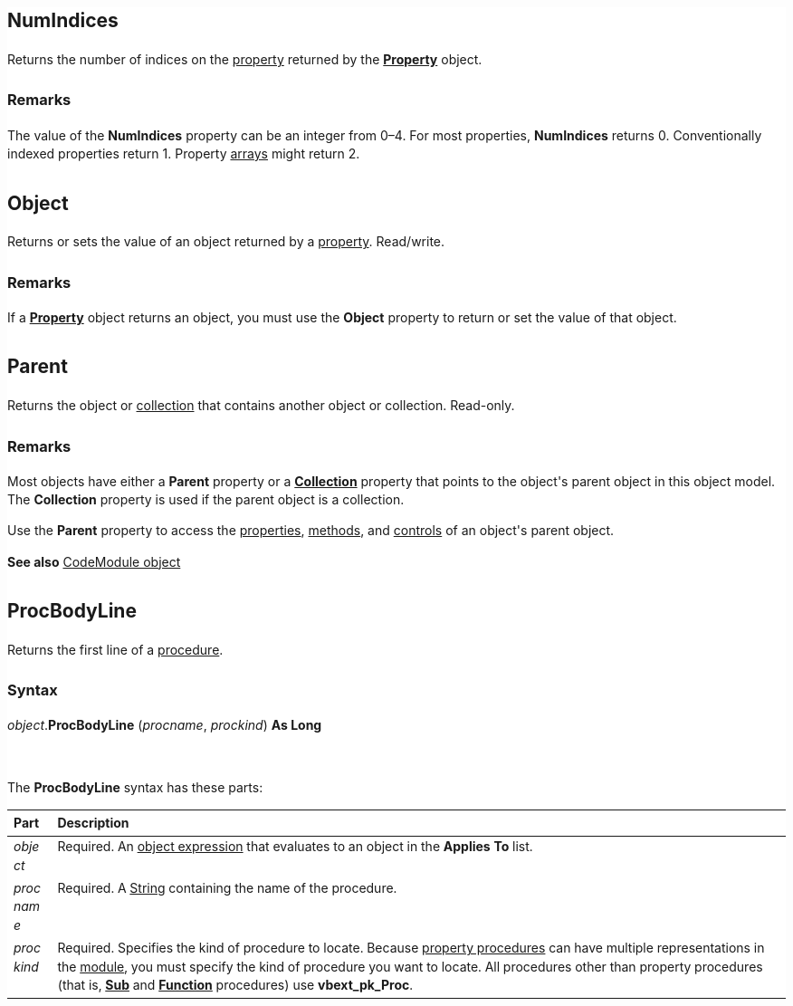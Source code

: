 ## NumIndices

Returns the number of indices on the [property](../../Glossary/vbe-glossary.md#property) returned by the **[Property](objects-visual-basic-add-in-model.md#property)** object.

### Remarks

The value of the **NumIndices** property can be an integer from 0&ndash;4. For most properties, **NumIndices** returns 0. Conventionally indexed properties return 1. Property [arrays](../../Glossary/vbe-glossary.md#array) might return 2.

## Object

Returns or sets the value of an object returned by a [property](../../Glossary/vbe-glossary.md#property). Read/write.

### Remarks

If a **[Property](objects-visual-basic-add-in-model.md#property)** object returns an object, you must use the **Object** property to return or set the value of that object.

## Parent

Returns the object or [collection](../../Glossary/vbe-glossary.md#collection) that contains another object or collection. Read-only.

### Remarks

Most objects have either a **Parent** property or a **[Collection](#collection)** property that points to the object's parent object in this object model. The **Collection** property is used if the parent object is a collection.

Use the **Parent** property to access the [properties](../../Glossary/vbe-glossary.md#property), [methods](../../Glossary/vbe-glossary.md#method), and [controls](../../Glossary/vbe-glossary.md#control) of an object's parent object.

**See also** [CodeModule object](objects-visual-basic-add-in-model.md#codemodule)

## ProcBodyLine

Returns the first line of a [procedure](../../Glossary/vbe-glossary.md#procedure).

### Syntax

_object_.**ProcBodyLine** (_procname_, _prockind_) **As Long**

<br/>

The **ProcBodyLine** syntax has these parts:

|Part|Description|
|:-----|:-----|
| _object_|Required. An [object expression](../../Glossary/vbe-glossary.md#object-expression) that evaluates to an object in the **Applies To** list.|
| _procname_|Required. A [String](../../Glossary/vbe-glossary.md#string-data-type) containing the name of the procedure.|
| _prockind_|Required. Specifies the kind of procedure to locate. Because [property procedures](../../Glossary/vbe-glossary.md#property-procedure) can have multiple representations in the [module](../../Glossary/vbe-glossary.md#module), you must specify the kind of procedure you want to locate. All procedures other than property procedures (that is, **[Sub](../user-interface-help/sub-statement.md)** and **[Function](../user-interface-help/function-statement.md)** procedures) use **vbext_pk_Proc**.|
